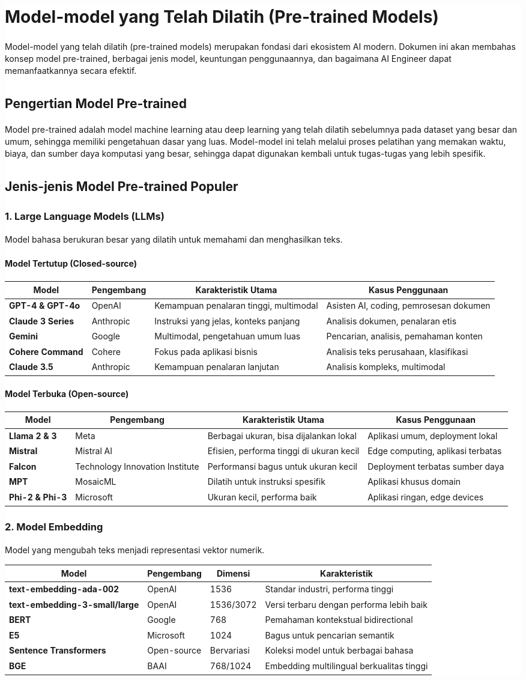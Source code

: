 # Model-model yang Telah Dilatih (Pre-trained Models)

Model-model yang telah dilatih (pre-trained models) merupakan fondasi dari ekosistem AI modern. Dokumen ini akan membahas konsep model pre-trained, berbagai jenis model, keuntungan penggunaannya, dan bagaimana AI Engineer dapat memanfaatkannya secara efektif.

## Pengertian Model Pre-trained

Model pre-trained adalah model machine learning atau deep learning yang telah dilatih sebelumnya pada dataset yang besar dan umum, sehingga memiliki pengetahuan dasar yang luas. Model-model ini telah melalui proses pelatihan yang memakan waktu, biaya, dan sumber daya komputasi yang besar, sehingga dapat digunakan kembali untuk tugas-tugas yang lebih spesifik.

## Jenis-jenis Model Pre-trained Populer

### 1. Large Language Models (LLMs)

Model bahasa berukuran besar yang dilatih untuk memahami dan menghasilkan teks.

#### Model Tertutup (Closed-source)

| Model | Pengembang | Karakteristik Utama | Kasus Penggunaan |
|-------|------------|---------------------|------------------|
| **GPT-4 & GPT-4o** | OpenAI | Kemampuan penalaran tinggi, multimodal | Asisten AI, coding, pemrosesan dokumen |
| **Claude 3 Series** | Anthropic | Instruksi yang jelas, konteks panjang | Analisis dokumen, penalaran etis |
| **Gemini** | Google | Multimodal, pengetahuan umum luas | Pencarian, analisis, pemahaman konten |
| **Cohere Command** | Cohere | Fokus pada aplikasi bisnis | Analisis teks perusahaan, klasifikasi |
| **Claude 3.5** | Anthropic | Kemampuan penalaran lanjutan | Analisis kompleks, multimodal |

#### Model Terbuka (Open-source)

| Model | Pengembang | Karakteristik Utama | Kasus Penggunaan |
|-------|------------|---------------------|------------------|
| **Llama 2 & 3** | Meta | Berbagai ukuran, bisa dijalankan lokal | Aplikasi umum, deployment lokal |
| **Mistral** | Mistral AI | Efisien, performa tinggi di ukuran kecil | Edge computing, aplikasi terbatas |
| **Falcon** | Technology Innovation Institute | Performansi bagus untuk ukuran kecil | Deployment terbatas sumber daya |
| **MPT** | MosaicML | Dilatih untuk instruksi spesifik | Aplikasi khusus domain |
| **Phi-2 & Phi-3** | Microsoft | Ukuran kecil, performa baik | Aplikasi ringan, edge devices |

### 2. Model Embedding

Model yang mengubah teks menjadi representasi vektor numerik.

| Model | Pengembang | Dimensi | Karakteristik |
|-------|------------|---------|---------------|
| **text-embedding-ada-002** | OpenAI | 1536 | Standar industri, performa tinggi |
| **text-embedding-3-small/large** | OpenAI | 1536/3072 | Versi terbaru dengan performa lebih baik |
| **BERT** | Google | 768 | Pemahaman kontekstual bidirectional |
| **E5** | Microsoft | 1024 | Bagus untuk pencarian semantik |
| **Sentence Transformers** | Open-source | Bervariasi | Koleksi model untuk berbagai bahasa |
| **BGE** | BAAI | 768/1024 | Embedding multilingual berkualitas tinggi |
